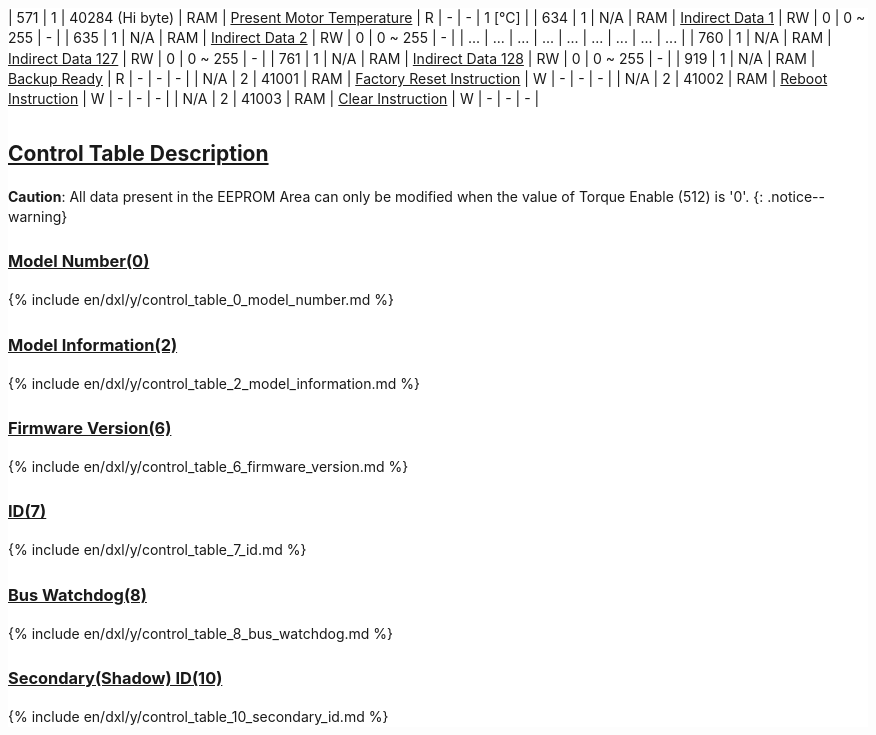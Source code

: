 |   571   |     1      |   40284 (Hi byte)   | RAM    | [Present Motor Temperature](#present-motor-temperature)               |   R    |               -               |                             -                              |     1 [°C]     |
|   634   |     1      |         N/A         | RAM    | [Indirect Data 1](#indirect-data)                                     |   RW   |               0               |                          0 ~ 255                           |       -        |
|   635   |     1      |         N/A         | RAM    | [Indirect Data 2](#indirect-data)                                     |   RW   |               0               |                          0 ~ 255                           |       -        |
|   ...   |    ...     |         ...         | ...    | ...                                                                   |  ...   |              ...              |                            ...                             |      ...       |
|   760   |     1      |         N/A         | RAM    | [Indirect Data 127](#indirect-data)                                   |   RW   |               0               |                          0 ~ 255                           |       -        |
|   761   |     1      |         N/A         | RAM    | [Indirect Data 128](#indirect-data)                                   |   RW   |               0               |                          0 ~ 255                           |       -        |
|   919   |     1      |         N/A         | RAM    | [Backup Ready](#backup-ready)                                         |   R    |               -               |                             -                              |       -        |
|   N/A   |     2      |        41001        | RAM    | [Factory Reset Instruction](#factory-reset-instruction)               |   W    |               -               |                             -                              |       -        |
|   N/A   |     2      |        41002        | RAM    | [Reboot Instruction](#reboot-instruction)                             |   W    |               -               |                             -                              |       -        |
|   N/A   |     2      |        41003        | RAM    | [Clear Instruction](#clear-instruction)                               |   W    |               -               |                             -                              |       -        |

## [Control Table Description](#control-table-description)

**Caution**: All data present in the EEPROM Area can only be modified when the value of Torque Enable (512) is '0'.
{: .notice--warning}

### <a name="model-number"></a>**[Model Number(0)](#model-number0)**

{% include en/dxl/y/control_table_0_model_number.md %}

### <a name="model-information"></a>**[Model Information(2)](#model-information2)**

{% include en/dxl/y/control_table_2_model_information.md %}

### <a name="firmware-version"></a>**[Firmware Version(6)](#firmware-version6)**

{% include en/dxl/y/control_table_6_firmware_version.md %}

### <a name="id"></a>**[ID(7)](#id7)**

{% include en/dxl/y/control_table_7_id.md %}

### <a name="bus-watchdog"></a>**[Bus Watchdog(8)](#bus-watchdog8)**

{% include en/dxl/y/control_table_8_bus_watchdog.md %}

### <a name="secondaryshadow-id"></a>**[Secondary(Shadow) ID(10)](#secondaryshadow-id10)**

{% include en/dxl/y/control_table_10_secondary_id.md %}


[DWG]: https://www.robotis.com/service/download.php?no=2173
[PDF]: https://www.robotis.com/service/download.php?no=2174
[STEP]: https://www.robotis.com/service/download.php?no=2175
[IGES]: https://www.robotis.com/service/download.php?no=2176